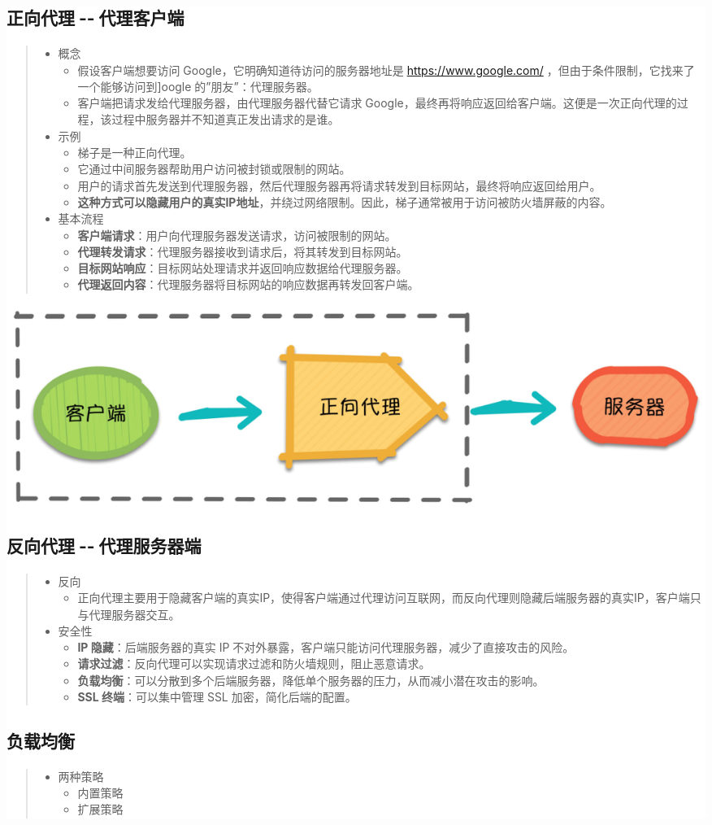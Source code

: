 

## 正向代理 -- 代理客户端

> - 概念
>   - 假设客户端想要访问 Google，它明确知道待访问的服务器地址是 https://www.google.com/ ，但由于条件限制，它找来了一个能够访问到]oogle 的”朋友”：代理服务器。
>   - 客户端把请求发给代理服务器，由代理服务器代替它请求 Google，最终再将响应返回给客户端。这便是一次正向代理的过程，该过程中服务器并不知道真正发出请求的是谁。
> - 示例
>   - 梯子是一种正向代理。
>   - 它通过中间服务器帮助用户访问被封锁或限制的网站。
>   - 用户的请求首先发送到代理服务器，然后代理服务器再将请求转发到目标网站，最终将响应返回给用户。
>   - **这种方式可以隐藏用户的真实IP地址**，并绕过网络限制。因此，梯子通常被用于访问被防火墙屏蔽的内容。
> - 基本流程
>   - **客户端请求**：用户向代理服务器发送请求，访问被限制的网站。
>   - **代理转发请求**：代理服务器接收到请求后，将其转发到目标网站。
>   - **目标网站响应**：目标网站处理请求并返回响应数据给代理服务器。
>   - **代理返回内容**：代理服务器将目标网站的响应数据再转发回客户端。

![1727278558070](nginx.assets/1727278558070.png)



## 反向代理 -- 代理服务器端

> - 反向 
>   - 正向代理主要用于隐藏客户端的真实IP，使得客户端通过代理访问互联网，而反向代理则隐藏后端服务器的真实IP，客户端只与代理服务器交互。
> - 安全性
>   - **IP 隐藏**：后端服务器的真实 IP 不对外暴露，客户端只能访问代理服务器，减少了直接攻击的风险。
>   - **请求过滤**：反向代理可以实现请求过滤和防火墙规则，阻止恶意请求。
>   - **负载均衡**：可以分散到多个后端服务器，降低单个服务器的压力，从而减小潜在攻击的影响。
>   - **SSL 终端**：可以集中管理 SSL 加密，简化后端的配置。



## 负载均衡

> - 两种策略
>   - 内置策略
>   - 扩展策略
